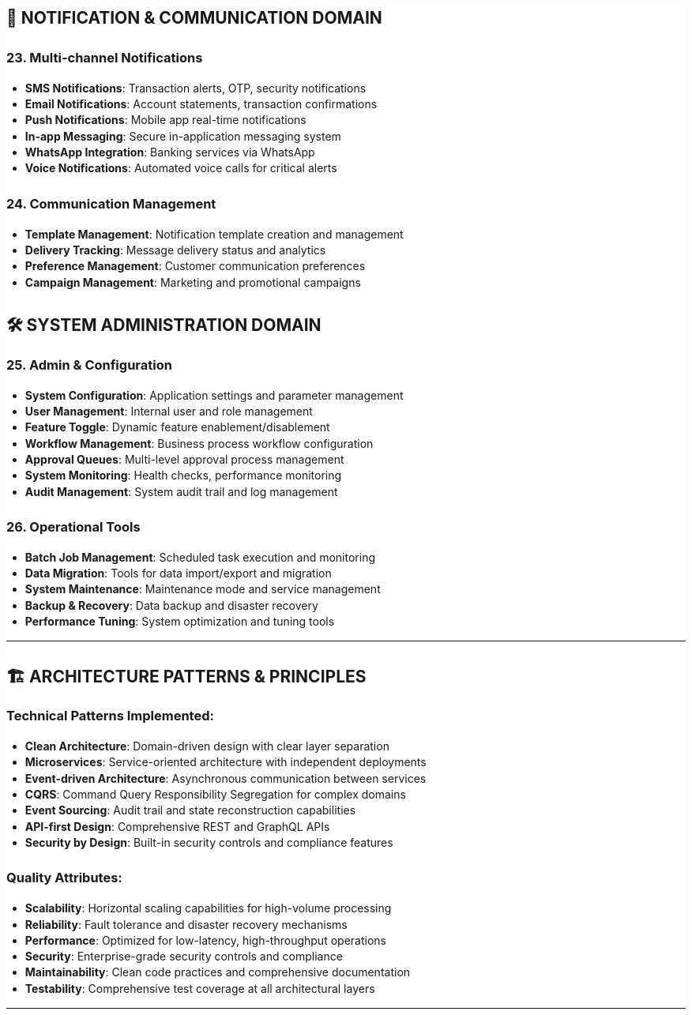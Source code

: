 ## 🔔 **NOTIFICATION & COMMUNICATION DOMAIN**

### 23. **Multi-channel Notifications**
- **SMS Notifications**: Transaction alerts, OTP, security notifications
- **Email Notifications**: Account statements, transaction confirmations
- **Push Notifications**: Mobile app real-time notifications
- **In-app Messaging**: Secure in-application messaging system
- **WhatsApp Integration**: Banking services via WhatsApp
- **Voice Notifications**: Automated voice calls for critical alerts

### 24. **Communication Management**
- **Template Management**: Notification template creation and management
- **Delivery Tracking**: Message delivery status and analytics
- **Preference Management**: Customer communication preferences
- **Campaign Management**: Marketing and promotional campaigns

## 🛠️ **SYSTEM ADMINISTRATION DOMAIN**

### 25. **Admin & Configuration**
- **System Configuration**: Application settings and parameter management
- **User Management**: Internal user and role management
- **Feature Toggle**: Dynamic feature enablement/disablement
- **Workflow Management**: Business process workflow configuration
- **Approval Queues**: Multi-level approval process management
- **System Monitoring**: Health checks, performance monitoring
- **Audit Management**: System audit trail and log management

### 26. **Operational Tools**
- **Batch Job Management**: Scheduled task execution and monitoring
- **Data Migration**: Tools for data import/export and migration
- **System Maintenance**: Maintenance mode and service management
- **Backup & Recovery**: Data backup and disaster recovery
- **Performance Tuning**: System optimization and tuning tools

---

## 🏗️ **ARCHITECTURE PATTERNS & PRINCIPLES**

### Technical Patterns Implemented:
- **Clean Architecture**: Domain-driven design with clear layer separation
- **Microservices**: Service-oriented architecture with independent deployments
- **Event-driven Architecture**: Asynchronous communication between services
- **CQRS**: Command Query Responsibility Segregation for complex domains
- **Event Sourcing**: Audit trail and state reconstruction capabilities
- **API-first Design**: Comprehensive REST and GraphQL APIs
- **Security by Design**: Built-in security controls and compliance features

### Quality Attributes:
- **Scalability**: Horizontal scaling capabilities for high-volume processing
- **Reliability**: Fault tolerance and disaster recovery mechanisms
- **Performance**: Optimized for low-latency, high-throughput operations
- **Security**: Enterprise-grade security controls and compliance
- **Maintainability**: Clean code practices and comprehensive documentation
- **Testability**: Comprehensive test coverage at all architectural layers

---